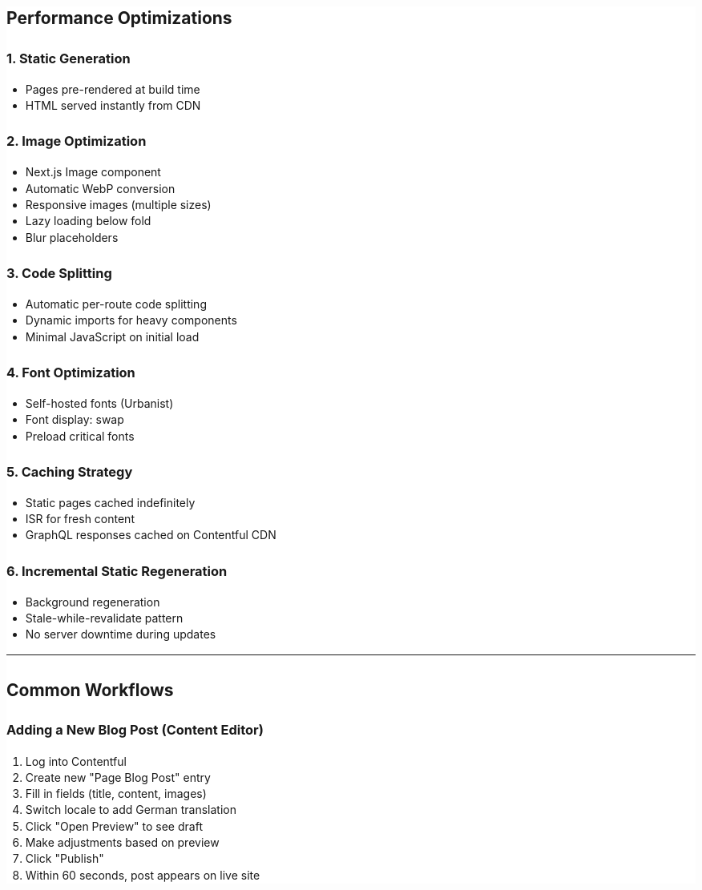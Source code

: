 ## Performance Optimizations

### 1. **Static Generation**

- Pages pre-rendered at build time
- HTML served instantly from CDN

### 2. **Image Optimization**

- Next.js Image component
- Automatic WebP conversion
- Responsive images (multiple sizes)
- Lazy loading below fold
- Blur placeholders

### 3. **Code Splitting**

- Automatic per-route code splitting
- Dynamic imports for heavy components
- Minimal JavaScript on initial load

### 4. **Font Optimization**

- Self-hosted fonts (Urbanist)
- Font display: swap
- Preload critical fonts

### 5. **Caching Strategy**

- Static pages cached indefinitely
- ISR for fresh content
- GraphQL responses cached on Contentful CDN

### 6. **Incremental Static Regeneration**

- Background regeneration
- Stale-while-revalidate pattern
- No server downtime during updates

---

## Common Workflows

### Adding a New Blog Post (Content Editor)

1. Log into Contentful
2. Create new "Page Blog Post" entry
3. Fill in fields (title, content, images)
4. Switch locale to add German translation
5. Click "Open Preview" to see draft
6. Make adjustments based on preview
7. Click "Publish"
8. Within 60 seconds, post appears on live site
